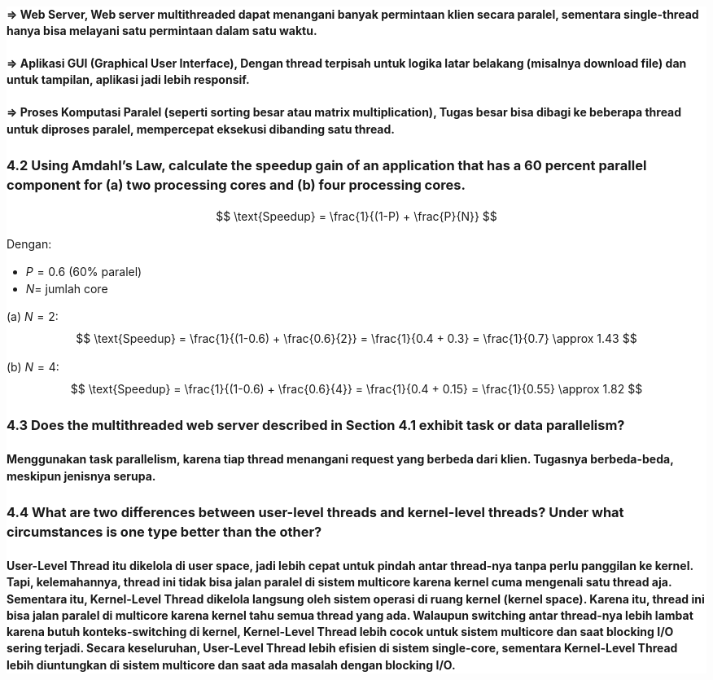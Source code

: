 #### => Web Server,  Web server multithreaded dapat menangani banyak permintaan klien secara paralel, sementara single-thread hanya bisa melayani satu permintaan dalam satu waktu. 
#### => Aplikasi GUI (Graphical User Interface),  Dengan thread terpisah untuk logika latar belakang (misalnya download file) dan untuk tampilan, aplikasi jadi lebih responsif. 
#### => Proses Komputasi Paralel (seperti sorting besar atau matrix multiplication), Tugas besar bisa dibagi ke beberapa thread untuk diproses paralel, mempercepat eksekusi dibanding satu thread.

### 4.2 Using Amdahl’s Law, calculate the speedup gain of an application that has a 60 percent parallel component for (a) two processing cores and (b) four processing cores.

$$
\text{Speedup} = \frac{1}{(1-P) + \frac{P}{N}}
$$

Dengan:
*   $P = 0.6$ (60% paralel)
*   $N =$ jumlah core

(a) $N = 2$:
$$
\text{Speedup} = \frac{1}{(1-0.6) + \frac{0.6}{2}} = \frac{1}{0.4 + 0.3} = \frac{1}{0.7} \approx 1.43
$$

(b) $N = 4$:
$$
\text{Speedup} = \frac{1}{(1-0.6) + \frac{0.6}{4}} = \frac{1}{0.4 + 0.15} = \frac{1}{0.55} \approx 1.82
$$

### 4.3 Does the multithreaded web server described in Section 4.1 exhibit task or data parallelism?
#### Menggunakan task parallelism, karena tiap thread menangani request yang berbeda dari klien. Tugasnya berbeda-beda, meskipun jenisnya serupa.

### 4.4  What are two differences between user-level threads and kernel-level threads? Under what circumstances is one type better than the other?
#### User-Level Thread itu dikelola di user space, jadi lebih cepat untuk pindah antar thread-nya tanpa perlu panggilan ke kernel. Tapi, kelemahannya, thread ini tidak bisa jalan paralel di sistem multicore karena kernel cuma mengenali satu thread aja. Sementara itu, Kernel-Level Thread dikelola langsung oleh sistem operasi di ruang kernel (kernel space). Karena itu, thread ini bisa jalan paralel di multicore karena kernel tahu semua thread yang ada. Walaupun switching antar thread-nya lebih lambat karena butuh konteks-switching di kernel, Kernel-Level Thread lebih cocok untuk sistem multicore dan saat blocking I/O sering terjadi. Secara keseluruhan, User-Level Thread lebih efisien di sistem single-core, sementara Kernel-Level Thread lebih diuntungkan di sistem multicore dan saat ada masalah dengan blocking I/O.
